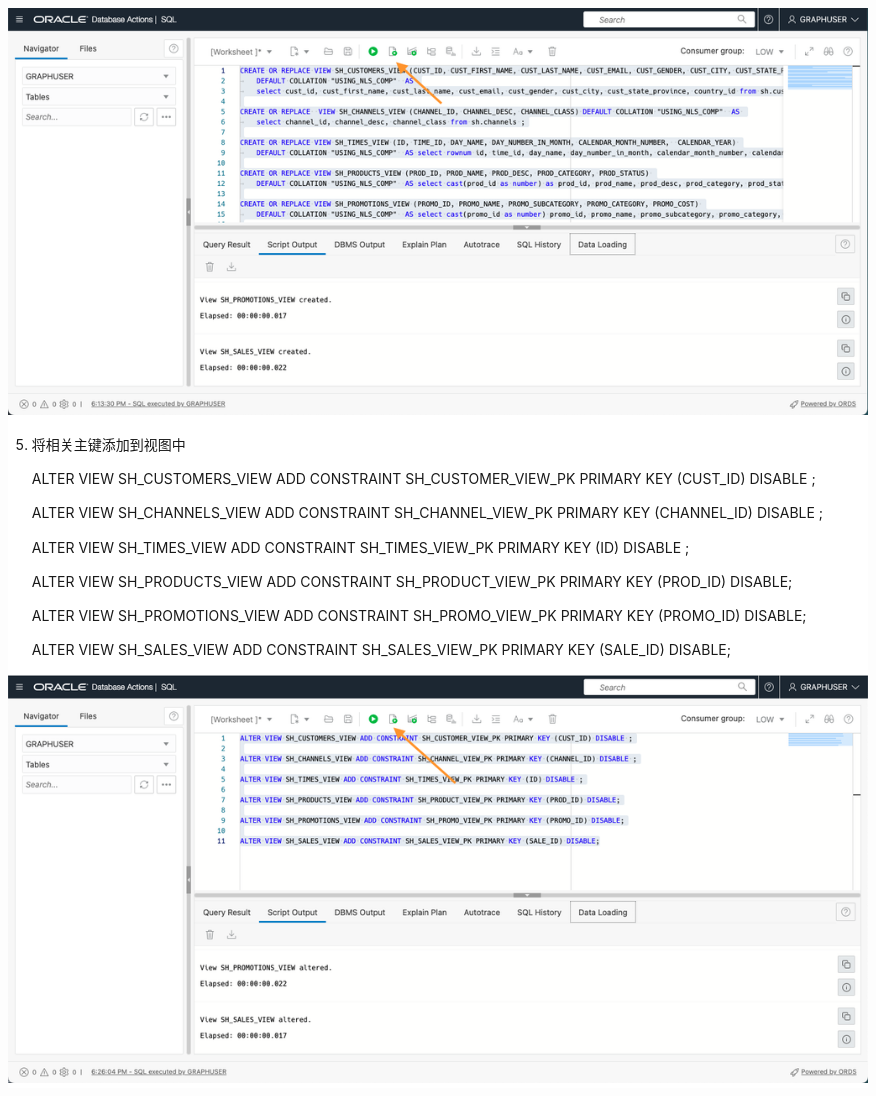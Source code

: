 
![运行复制的代码，为“顾客”、“时间”、“渠道”、“产品”和“促销”创建视图](./images/create-views.png "创建“顾客”、“时间”、“渠道”、“产品和促销”的视图")

5.  将相关主键添加到视图中

    <copy>
    ALTER VIEW SH_CUSTOMERS_VIEW ADD CONSTRAINT SH_CUSTOMER_VIEW_PK PRIMARY KEY (CUST_ID) DISABLE ;
    
    ALTER VIEW SH_CHANNELS_VIEW ADD CONSTRAINT SH_CHANNEL_VIEW_PK PRIMARY KEY (CHANNEL_ID) DISABLE ;
    
    ALTER VIEW SH_TIMES_VIEW ADD CONSTRAINT SH_TIMES_VIEW_PK PRIMARY KEY (ID) DISABLE ;
    
    ALTER VIEW SH_PRODUCTS_VIEW ADD CONSTRAINT SH_PRODUCT_VIEW_PK PRIMARY KEY (PROD_ID) DISABLE;
    
    ALTER VIEW SH_PROMOTIONS_VIEW ADD CONSTRAINT SH_PROMO_VIEW_PK PRIMARY KEY (PROMO_ID) DISABLE;
    
    ALTER VIEW SH_SALES_VIEW ADD CONSTRAINT SH_SALES_VIEW_PK PRIMARY KEY (SALE_ID) DISABLE;
    </copy>
    

![将相关主键添加到视图中](./images/add-view-pks.png "将相关主键添加到视图中")
